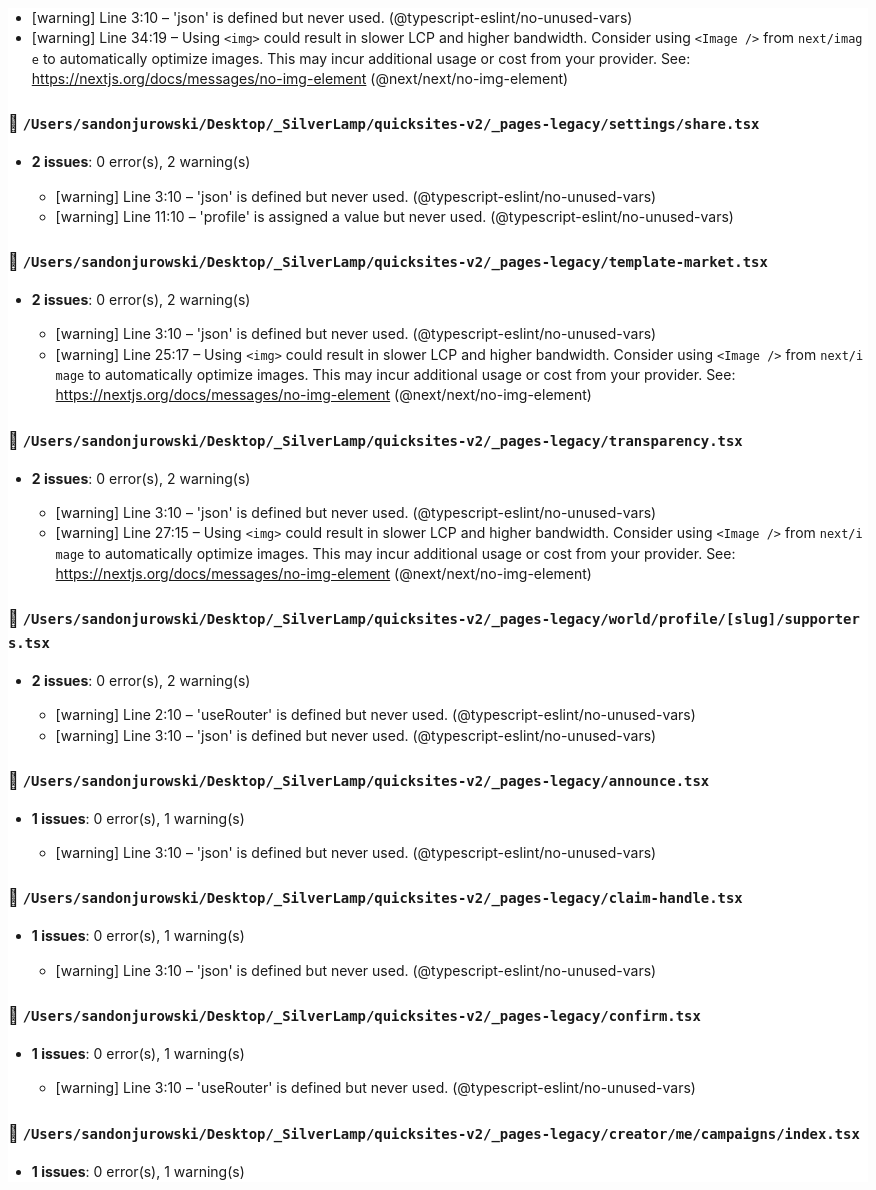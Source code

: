   - [warning] Line 3:10 – 'json' is defined but never used. (@typescript-eslint/no-unused-vars)
  - [warning] Line 34:19 – Using `<img>` could result in slower LCP and higher bandwidth. Consider using `<Image />` from `next/image` to automatically optimize images. This may incur additional usage or cost from your provider. See: https://nextjs.org/docs/messages/no-img-element (@next/next/no-img-element)

### 🔹 `/Users/sandonjurowski/Desktop/_SilverLamp/quicksites-v2/_pages-legacy/settings/share.tsx`
- **2 issues**: 0 error(s), 2 warning(s)

  - [warning] Line 3:10 – 'json' is defined but never used. (@typescript-eslint/no-unused-vars)
  - [warning] Line 11:10 – 'profile' is assigned a value but never used. (@typescript-eslint/no-unused-vars)

### 🔹 `/Users/sandonjurowski/Desktop/_SilverLamp/quicksites-v2/_pages-legacy/template-market.tsx`
- **2 issues**: 0 error(s), 2 warning(s)

  - [warning] Line 3:10 – 'json' is defined but never used. (@typescript-eslint/no-unused-vars)
  - [warning] Line 25:17 – Using `<img>` could result in slower LCP and higher bandwidth. Consider using `<Image />` from `next/image` to automatically optimize images. This may incur additional usage or cost from your provider. See: https://nextjs.org/docs/messages/no-img-element (@next/next/no-img-element)

### 🔹 `/Users/sandonjurowski/Desktop/_SilverLamp/quicksites-v2/_pages-legacy/transparency.tsx`
- **2 issues**: 0 error(s), 2 warning(s)

  - [warning] Line 3:10 – 'json' is defined but never used. (@typescript-eslint/no-unused-vars)
  - [warning] Line 27:15 – Using `<img>` could result in slower LCP and higher bandwidth. Consider using `<Image />` from `next/image` to automatically optimize images. This may incur additional usage or cost from your provider. See: https://nextjs.org/docs/messages/no-img-element (@next/next/no-img-element)

### 🔹 `/Users/sandonjurowski/Desktop/_SilverLamp/quicksites-v2/_pages-legacy/world/profile/[slug]/supporters.tsx`
- **2 issues**: 0 error(s), 2 warning(s)

  - [warning] Line 2:10 – 'useRouter' is defined but never used. (@typescript-eslint/no-unused-vars)
  - [warning] Line 3:10 – 'json' is defined but never used. (@typescript-eslint/no-unused-vars)

### 🔹 `/Users/sandonjurowski/Desktop/_SilverLamp/quicksites-v2/_pages-legacy/announce.tsx`
- **1 issues**: 0 error(s), 1 warning(s)

  - [warning] Line 3:10 – 'json' is defined but never used. (@typescript-eslint/no-unused-vars)

### 🔹 `/Users/sandonjurowski/Desktop/_SilverLamp/quicksites-v2/_pages-legacy/claim-handle.tsx`
- **1 issues**: 0 error(s), 1 warning(s)

  - [warning] Line 3:10 – 'json' is defined but never used. (@typescript-eslint/no-unused-vars)

### 🔹 `/Users/sandonjurowski/Desktop/_SilverLamp/quicksites-v2/_pages-legacy/confirm.tsx`
- **1 issues**: 0 error(s), 1 warning(s)

  - [warning] Line 3:10 – 'useRouter' is defined but never used. (@typescript-eslint/no-unused-vars)

### 🔹 `/Users/sandonjurowski/Desktop/_SilverLamp/quicksites-v2/_pages-legacy/creator/me/campaigns/index.tsx`
- **1 issues**: 0 error(s), 1 warning(s)
